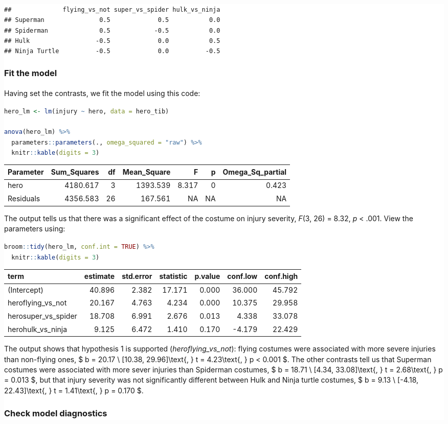 ```
##              flying_vs_not super_vs_spider hulk_vs_ninja
## Superman               0.5             0.5           0.0
## Spiderman              0.5            -0.5           0.0
## Hulk                  -0.5             0.0           0.5
## Ninja Turtle          -0.5             0.0          -0.5
```

### Fit the model

Having set the contrasts, we fit the model using this code:


```r
hero_lm <- lm(injury ~ hero, data = hero_tib)

anova(hero_lm) %>% 
  parameters::parameters(., omega_squared = "raw") %>% 
  knitr::kable(digits = 3)
```



|Parameter | Sum_Squares| df| Mean_Square|     F|  p| Omega_Sq_partial|
|:---------|-----------:|--:|-----------:|-----:|--:|----------------:|
|hero      |    4180.617|  3|    1393.539| 8.317|  0|            0.423|
|Residuals |    4356.583| 26|     167.561|    NA| NA|               NA|

The output tells us that there was a significant effect of the costume on injury severity, *F*(3, 26) = 8.32, *p* < .001. View the parameters using:


```r
broom::tidy(hero_lm, conf.int = TRUE) %>% 
  knitr::kable(digits = 3)
```



|term                | estimate| std.error| statistic| p.value| conf.low| conf.high|
|:-------------------|--------:|---------:|---------:|-------:|--------:|---------:|
|(Intercept)         |   40.896|     2.382|    17.171|   0.000|   36.000|    45.792|
|heroflying_vs_not   |   20.167|     4.763|     4.234|   0.000|   10.375|    29.958|
|herosuper_vs_spider |   18.708|     6.991|     2.676|   0.013|    4.338|    33.078|
|herohulk_vs_ninja   |    9.125|     6.472|     1.410|   0.170|   -4.179|    22.429|

The output shows that hypothesis 1 is supported (*heroflying_vs_not*): flying costumes were associated with more severe injuries than non-flying ones, $ b = 20.17 \ [10.38, 29.96]\text{, } t = 4.23\text{, } p < 0.001 $. The other contrasts tell us that Superman costumes were associated with more sever injuries than Spiderman costumes, $ b = 18.71 \ [4.34,	33.08]\text{, } t = 2.68\text{, } p = 0.013 $, but that injury severity was not significantly different between Hulk and Ninja turtle costumes, $ b = 9.13 \ [-4.18,	22.43]\text{, } t = 1.41\text{, } p = 0.170 $.

### Check model diagnostics
